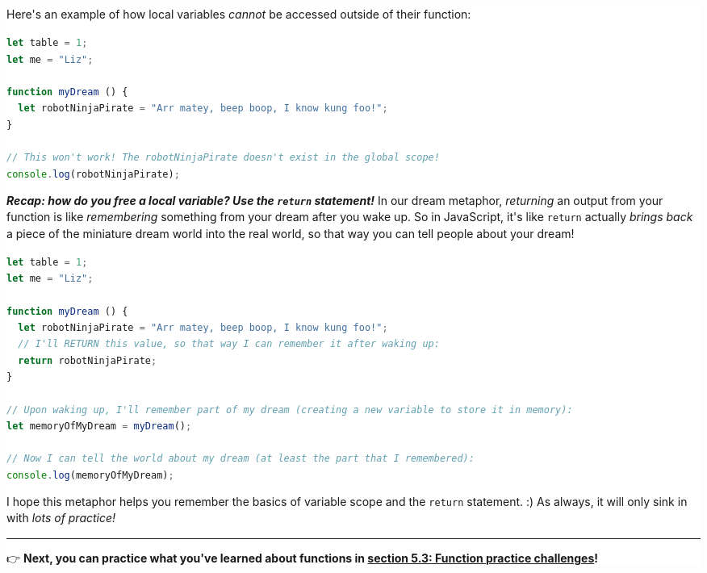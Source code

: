 Here's an example of how local variables *cannot* be accessed outside of their function:

```javascript
let table = 1;
let me = "Liz";

function myDream () {
  let robotNinjaPirate = "Arr matey, beep boop, I know kung foo!";
}

// This won't work! The robotNinjaPirate doesn't exist in the global scope!
console.log(robotNinjaPirate);
```

***Recap: how do you free a local variable? Use the `return` statement!*** In our dream metaphor, *returning* an output from your function is like *remembering* something from your dream after you wake up. So in JavaScript, it's like `return` actually *brings back* a piece of the miniature dream world into the real world, so that way you can tell people about your dream!

```javascript
let table = 1;
let me = "Liz";

function myDream () {
  let robotNinjaPirate = "Arr matey, beep boop, I know kung foo!";
  // I'll RETURN this value, so that way I can remember it after waking up:
  return robotNinjaPirate;
}

// Upon waking up, I'll remember part of my dream (creating a new variable to store it in memory):
let memoryOfMyDream = myDream();

// Now I can tell the world about my dream (at least the part that I remembered):
console.log(memoryOfMyDream);
```

I hope this metaphor helps you remember the basics of variable scope and the `return` statement. :) As always, it will only sink in with *lots of practice!*

<hr/>

:point_right: **Next, you can practice what you've learned about functions in [section 5.3: Function practice challenges](https://github.com/LearnTeachCode/intro-javascript-class/blob/master/week-5/5-3-function-challenges.md)!**
